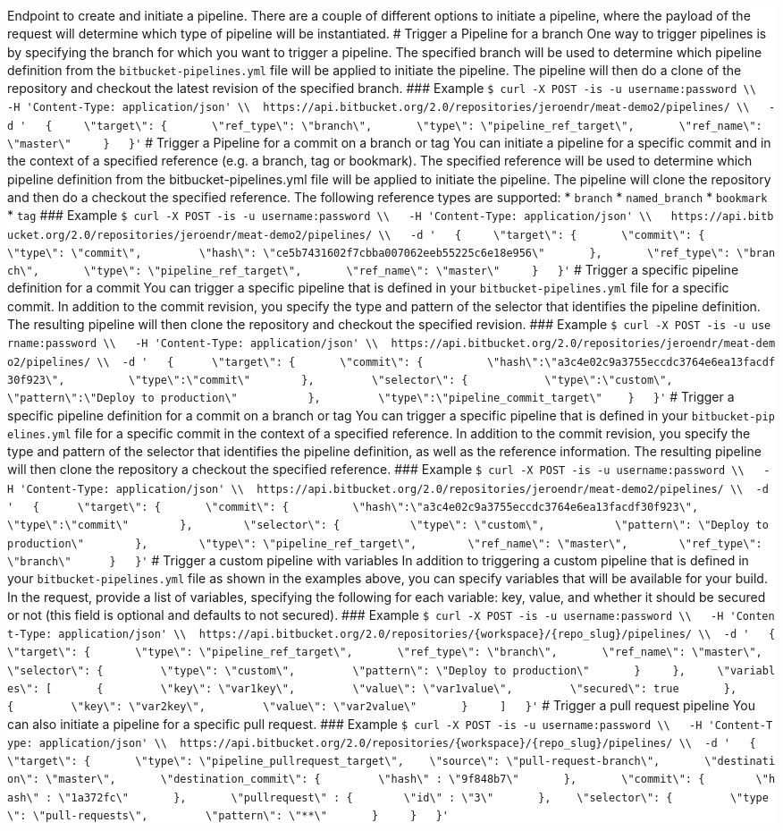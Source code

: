 Endpoint to create and initiate a pipeline. There are a couple of different options to initiate a pipeline, where the payload of the request will determine which type of pipeline will be instantiated. # Trigger a Pipeline for a branch One way to trigger pipelines is by specifying the branch for which you want to trigger a pipeline. The specified branch will be used to determine which pipeline definition from the `bitbucket-pipelines.yml` file will be applied to initiate the pipeline. The pipeline will then do a clone of the repository and checkout the latest revision of the specified branch.  ### Example  ``` $ curl -X POST -is -u username:password \\   -H 'Content-Type: application/json' \\  https://api.bitbucket.org/2.0/repositories/jeroendr/meat-demo2/pipelines/ \\   -d '   {     \"target\": {       \"ref_type\": \"branch\",       \"type\": \"pipeline_ref_target\",       \"ref_name\": \"master\"     }   }' ``` # Trigger a Pipeline for a commit on a branch or tag You can initiate a pipeline for a specific commit and in the context of a specified reference (e.g. a branch, tag or bookmark). The specified reference will be used to determine which pipeline definition from the bitbucket-pipelines.yml file will be applied to initiate the pipeline. The pipeline will clone the repository and then do a checkout the specified reference.  The following reference types are supported:  * `branch` * `named_branch` * `bookmark`  * `tag`  ### Example  ``` $ curl -X POST -is -u username:password \\   -H 'Content-Type: application/json' \\   https://api.bitbucket.org/2.0/repositories/jeroendr/meat-demo2/pipelines/ \\   -d '   {     \"target\": {       \"commit\": {         \"type\": \"commit\",         \"hash\": \"ce5b7431602f7cbba007062eeb55225c6e18e956\"       },       \"ref_type\": \"branch\",       \"type\": \"pipeline_ref_target\",       \"ref_name\": \"master\"     }   }' ``` # Trigger a specific pipeline definition for a commit You can trigger a specific pipeline that is defined in your `bitbucket-pipelines.yml` file for a specific commit. In addition to the commit revision, you specify the type and pattern of the selector that identifies the pipeline definition. The resulting pipeline will then clone the repository and checkout the specified revision.  ### Example  ``` $ curl -X POST -is -u username:password \\   -H 'Content-Type: application/json' \\  https://api.bitbucket.org/2.0/repositories/jeroendr/meat-demo2/pipelines/ \\  -d '   {      \"target\": {       \"commit\": {          \"hash\":\"a3c4e02c9a3755eccdc3764e6ea13facdf30f923\",          \"type\":\"commit\"        },         \"selector\": {            \"type\":\"custom\",               \"pattern\":\"Deploy to production\"           },         \"type\":\"pipeline_commit_target\"    }   }' ``` # Trigger a specific pipeline definition for a commit on a branch or tag You can trigger a specific pipeline that is defined in your `bitbucket-pipelines.yml` file for a specific commit in the context of a specified reference. In addition to the commit revision, you specify the type and pattern of the selector that identifies the pipeline definition, as well as the reference information. The resulting pipeline will then clone the repository a checkout the specified reference.  ### Example  ``` $ curl -X POST -is -u username:password \\   -H 'Content-Type: application/json' \\  https://api.bitbucket.org/2.0/repositories/jeroendr/meat-demo2/pipelines/ \\  -d '   {      \"target\": {       \"commit\": {          \"hash\":\"a3c4e02c9a3755eccdc3764e6ea13facdf30f923\",          \"type\":\"commit\"        },        \"selector\": {           \"type\": \"custom\",           \"pattern\": \"Deploy to production\"        },        \"type\": \"pipeline_ref_target\",        \"ref_name\": \"master\",        \"ref_type\": \"branch\"      }   }' ```   # Trigger a custom pipeline with variables In addition to triggering a custom pipeline that is defined in your `bitbucket-pipelines.yml` file as shown in the examples above, you can specify variables that will be available for your build. In the request, provide a list of variables, specifying the following for each variable: key, value, and whether it should be secured or not (this field is optional and defaults to not secured).  ### Example  ``` $ curl -X POST -is -u username:password \\   -H 'Content-Type: application/json' \\  https://api.bitbucket.org/2.0/repositories/{workspace}/{repo_slug}/pipelines/ \\  -d '   {     \"target\": {       \"type\": \"pipeline_ref_target\",       \"ref_type\": \"branch\",       \"ref_name\": \"master\",       \"selector\": {         \"type\": \"custom\",         \"pattern\": \"Deploy to production\"       }     },     \"variables\": [       {         \"key\": \"var1key\",         \"value\": \"var1value\",         \"secured\": true       },       {         \"key\": \"var2key\",         \"value\": \"var2value\"       }     ]   }' ```  # Trigger a pull request pipeline  You can also initiate a pipeline for a specific pull request.  ### Example  ``` $ curl -X POST -is -u username:password \\   -H 'Content-Type: application/json' \\  https://api.bitbucket.org/2.0/repositories/{workspace}/{repo_slug}/pipelines/ \\  -d '   {  \"target\": {       \"type\": \"pipeline_pullrequest_target\",    \"source\": \"pull-request-branch\",       \"destination\": \"master\",       \"destination_commit\": {         \"hash\" : \"9f848b7\"       },       \"commit\": {        \"hash\" : \"1a372fc\"       },       \"pullrequest\" : {        \"id\" : \"3\"       },    \"selector\": {         \"type\": \"pull-requests\",         \"pattern\": \"**\"       }     }   }' ``` 
